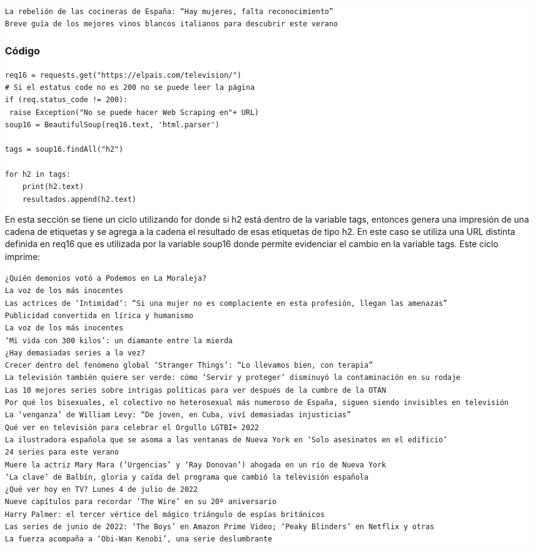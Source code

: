 ```
La rebelión de las cocineras de España: “Hay mujeres, falta reconocimiento”
Breve guía de los mejores vinos blancos italianos para descubrir este verano
```

### Código

```
req16 = requests.get("https://elpais.com/television/")
# Si el estatus code no es 200 no se puede leer la página
if (req.status_code != 200):
 raise Exception("No se puede hacer Web Scraping en"+ URL)
soup16 = BeautifulSoup(req16.text, 'html.parser')

tags = soup16.findAll("h2")

for h2 in tags:
    print(h2.text)
    resultados.append(h2.text)
```
En esta sección se tiene un ciclo utilizando for donde si h2 está dentro de la variable tags, entonces genera una impresión de una cadena de etiquetas y se agrega a la cadena el resultado de esas etiquetas de tipo h2. En este caso se utiliza una URL distinta definida en req16 que es utilizada por la variable soup16 donde permite  evidenciar el cambio en la variable tags. Este ciclo imprime:

```
¿Quién demonios votó a Podemos en La Moraleja?
La voz de los más inocentes
Las actrices de ‘Intimidad’: “Si una mujer no es complaciente en esta profesión, llegan las amenazas”
Publicidad convertida en lírica y humanismo 
La voz de los más inocentes
‘Mi vida con 300 kilos’: un diamante entre la mierda
¿Hay demasiadas series a la vez?
Crecer dentro del fenómeno global ‘Stranger Things’: “Lo llevamos bien, con terapia”
La televisión también quiere ser verde: cómo ‘Servir y proteger’ disminuyó la contaminación en su rodaje
Las 10 mejores series sobre intrigas políticas para ver después de la cumbre de la OTAN 
Por qué los bisexuales, el colectivo no heterosexual más numeroso de España, siguen siendo invisibles en televisión
La ‘venganza’ de William Levy: “De joven, en Cuba, viví demasiadas injusticias”
Qué ver en televisión para celebrar el Orgullo LGTBI+ 2022
La ilustradora española que se asoma a las ventanas de Nueva York en ‘Solo asesinatos en el edificio’
24 series para este verano
Muere la actriz Mary Mara (’Urgencias’ y ‘Ray Donovan’) ahogada en un río de Nueva York
‘La clave’ de Balbín, gloria y caída del programa que cambió la televisión española
¿Qué ver hoy en TV? Lunes 4 de julio de 2022
Nueve capítulos para recordar ‘The Wire’ en su 20º aniversario
Harry Palmer: el tercer vértice del mágico triángulo de espías británicos
Las series de junio de 2022: ‘The Boys’ en Amazon Prime Video; ‘Peaky Blinders’ en Netflix y otras
La fuerza acompaña a ‘Obi-Wan Kenobi’, una serie deslumbrante
```
